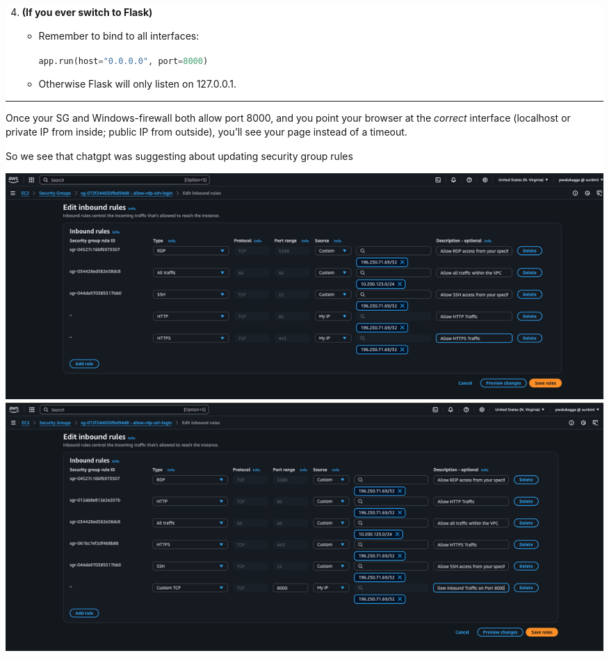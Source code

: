 4. **(If you ever switch to Flask)**

   * Remember to bind to all interfaces:

     ```python
     app.run(host="0.0.0.0", port=8000)
     ```
   * Otherwise Flask will only listen on 127.0.0.1.

---

Once your SG and Windows-firewall both allow port 8000, and you point your browser at the *correct* interface (localhost or private IP from inside; public IP from outside), you’ll see your page instead of a timeout.


So we see that chatgpt was suggesting about updating security group rules

![SG-rules](./screenshots/windows-edit-security-group.png)
![SG-rules](./screenshots/windows-edit-security-group-2.png)
